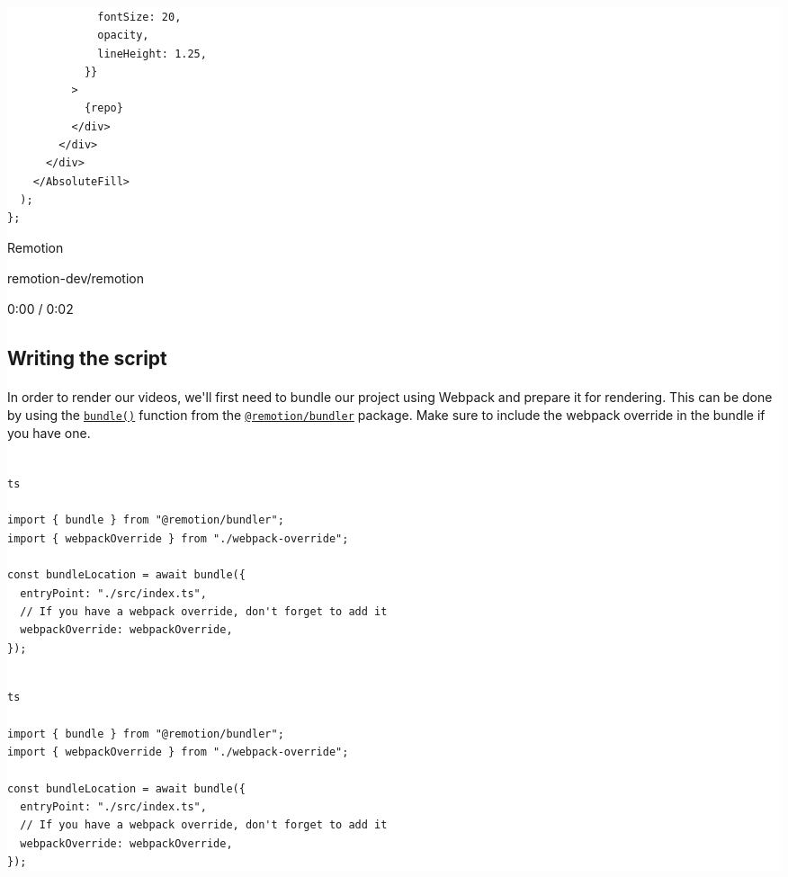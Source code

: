 ```
              fontSize: 20,
              opacity,
              lineHeight: 1.25,
            }}
          >
            {repo}
          </div>
        </div>
      </div>
    </AbsoluteFill>
  );
};
```

Remotion

remotion-dev/remotion

0:00 / 0:02

## Writing the script [​](\#writing-the-script "Direct link to Writing the script")

In order to render our videos, we'll first need to bundle our project using Webpack and prepare it for rendering.
This can be done by using the [`bundle()`](/docs/bundle) function from the [`@remotion/bundler`](/docs/bundler) package. Make sure to include the webpack override in the bundle if you have one.

```

ts

import { bundle } from "@remotion/bundler";
import { webpackOverride } from "./webpack-override";

const bundleLocation = await bundle({
  entryPoint: "./src/index.ts",
  // If you have a webpack override, don't forget to add it
  webpackOverride: webpackOverride,
});
```

```

ts

import { bundle } from "@remotion/bundler";
import { webpackOverride } from "./webpack-override";

const bundleLocation = await bundle({
  entryPoint: "./src/index.ts",
  // If you have a webpack override, don't forget to add it
  webpackOverride: webpackOverride,
});
```
